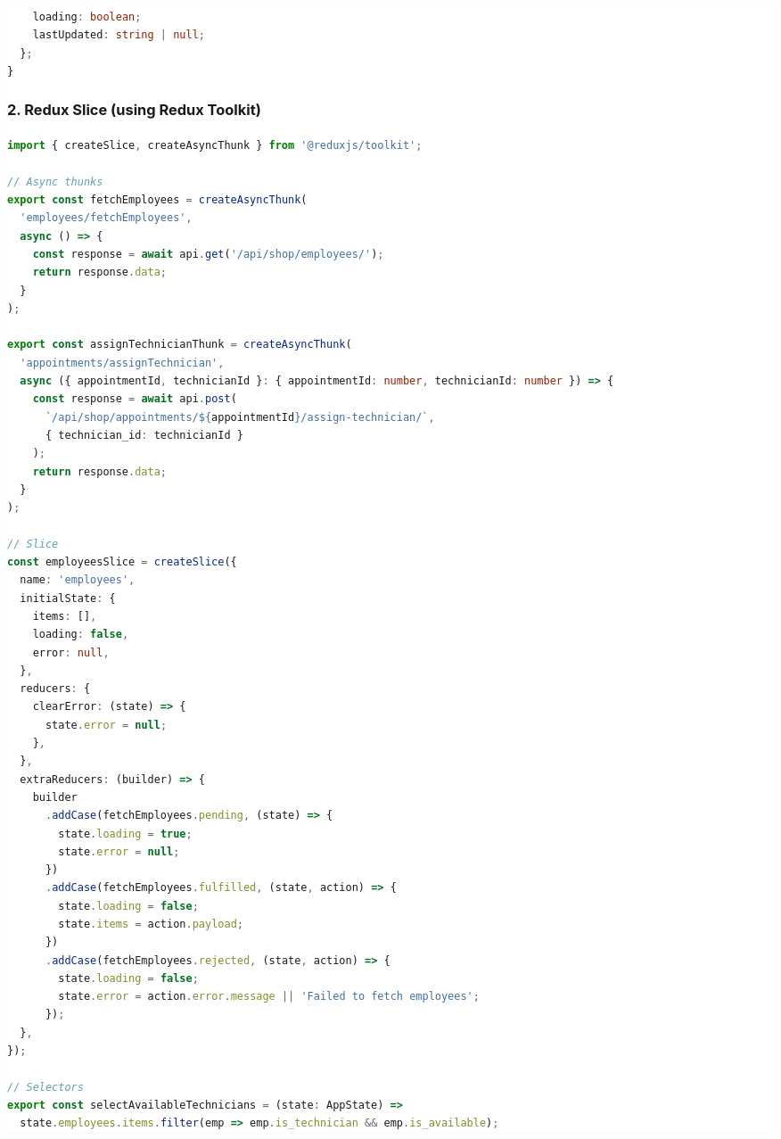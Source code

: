 ```typescript
    loading: boolean;
    lastUpdated: string | null;
  };
}
```

### 2. Redux Slice (using Redux Toolkit)
```typescript
import { createSlice, createAsyncThunk } from '@reduxjs/toolkit';

// Async thunks
export const fetchEmployees = createAsyncThunk(
  'employees/fetchEmployees',
  async () => {
    const response = await api.get('/api/shop/employees/');
    return response.data;
  }
);

export const assignTechnicianThunk = createAsyncThunk(
  'appointments/assignTechnician',
  async ({ appointmentId, technicianId }: { appointmentId: number, technicianId: number }) => {
    const response = await api.post(
      `/api/shop/appointments/${appointmentId}/assign-technician/`,
      { technician_id: technicianId }
    );
    return response.data;
  }
);

// Slice
const employeesSlice = createSlice({
  name: 'employees',
  initialState: {
    items: [],
    loading: false,
    error: null,
  },
  reducers: {
    clearError: (state) => {
      state.error = null;
    },
  },
  extraReducers: (builder) => {
    builder
      .addCase(fetchEmployees.pending, (state) => {
        state.loading = true;
        state.error = null;
      })
      .addCase(fetchEmployees.fulfilled, (state, action) => {
        state.loading = false;
        state.items = action.payload;
      })
      .addCase(fetchEmployees.rejected, (state, action) => {
        state.loading = false;
        state.error = action.error.message || 'Failed to fetch employees';
      });
  },
});

// Selectors
export const selectAvailableTechnicians = (state: AppState) =>
  state.employees.items.filter(emp => emp.is_technician && emp.is_available);
```